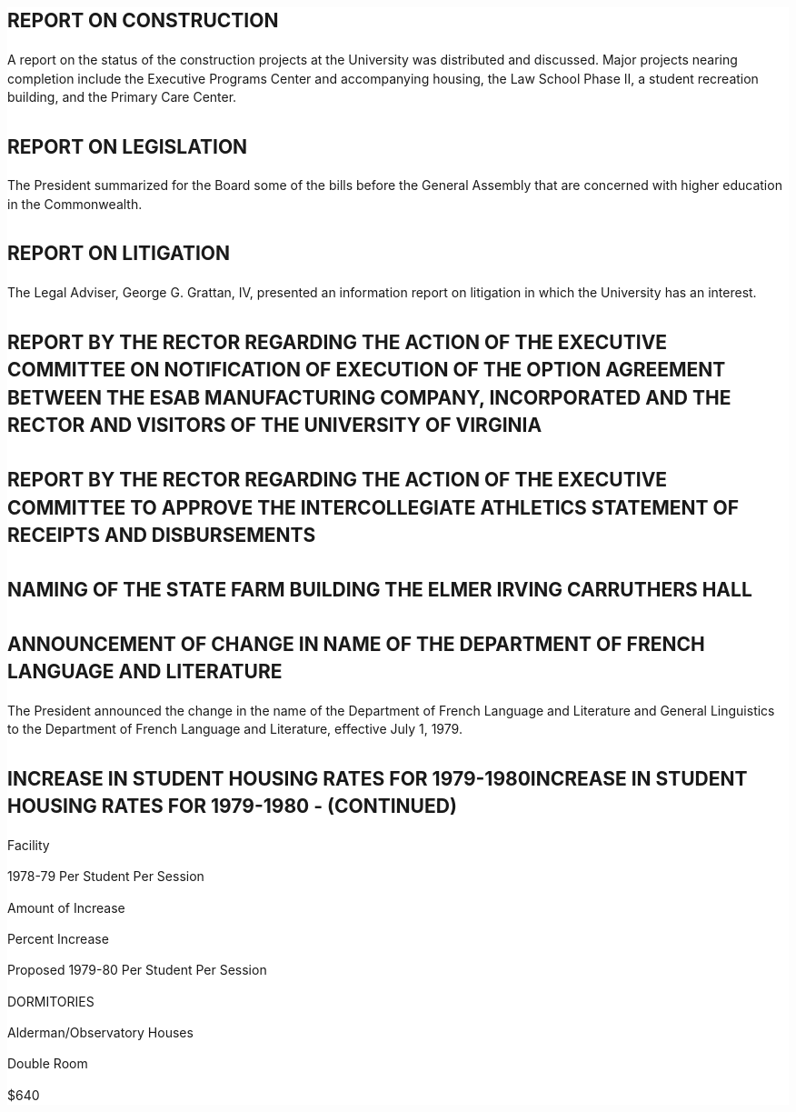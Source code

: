 REPORT ON CONSTRUCTION
----------------------

A report on the status of the construction projects at the University was distributed and discussed. Major projects nearing completion include the Executive Programs Center and accompanying housing, the Law School Phase II, a student recreation building, and the Primary Care Center.

REPORT ON LEGISLATION
---------------------

The President summarized for the Board some of the bills before the General Assembly that are concerned with higher education in the Commonwealth.

REPORT ON LITIGATION
--------------------

The Legal Adviser, George G. Grattan, IV, presented an information report on litigation in which the University has an interest.

REPORT BY THE RECTOR REGARDING THE ACTION OF THE EXECUTIVE COMMITTEE ON NOTIFICATION OF EXECUTION OF THE OPTION AGREEMENT BETWEEN THE ESAB MANUFACTURING COMPANY, INCORPORATED AND THE RECTOR AND VISITORS OF THE UNIVERSITY OF VIRGINIA
----------------------------------------------------------------------------------------------------------------------------------------------------------------------------------------------------------------------------------------

REPORT BY THE RECTOR REGARDING THE ACTION OF THE EXECUTIVE COMMITTEE TO APPROVE THE INTERCOLLEGIATE ATHLETICS STATEMENT OF RECEIPTS AND DISBURSEMENTS
-----------------------------------------------------------------------------------------------------------------------------------------------------

NAMING OF THE STATE FARM BUILDING THE ELMER IRVING CARRUTHERS HALL
------------------------------------------------------------------

ANNOUNCEMENT OF CHANGE IN NAME OF THE DEPARTMENT OF FRENCH LANGUAGE AND LITERATURE
----------------------------------------------------------------------------------

The President announced the change in the name of the Department of French Language and Literature and General Linguistics to the Department of French Language and Literature, effective July 1, 1979.

INCREASE IN STUDENT HOUSING RATES FOR 1979-1980INCREASE IN STUDENT HOUSING RATES FOR 1979-1980 - (CONTINUED)
------------------------------------------------------------------------------------------------------------

Facility

1978-79 Per Student Per Session

Amount of Increase

Percent Increase

Proposed 1979-80 Per Student Per Session

DORMITORIES

Alderman/Observatory Houses

Double Room

$640

